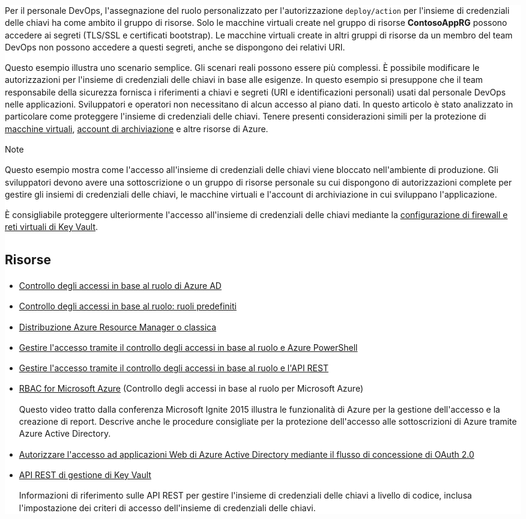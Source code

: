 Per il personale DevOps, l'assegnazione del ruolo personalizzato per l'autorizzazione `deploy/action` per l'insieme di credenziali delle chiavi ha come ambito il gruppo di risorse. Solo le macchine virtuali create nel gruppo di risorse **ContosoAppRG** possono accedere ai segreti (TLS/SSL e certificati bootstrap). Le macchine virtuali create in altri gruppi di risorse da un membro del team DevOps non possono accedere a questi segreti, anche se dispongono dei relativi URI.

Questo esempio illustra uno scenario semplice. Gli scenari reali possono essere più complessi. È possibile modificare le autorizzazioni per l'insieme di credenziali delle chiavi in base alle esigenze. In questo esempio si presuppone che il team responsabile della sicurezza fornisca i riferimenti a chiavi e segreti (URI e identificazioni personali) usati dal personale DevOps nelle applicazioni. Sviluppatori e operatori non necessitano di alcun accesso al piano dati. In questo articolo è stato analizzato in particolare come proteggere l'insieme di credenziali delle chiavi. Tenere presenti considerazioni simili per la protezione di [macchine virtuali](https://azure.microsoft.com/services/virtual-machines/security/), [account di archiviazione](../storage/common/storage-security-guide.md) e altre risorse di Azure.

> [!NOTE]
> Questo esempio mostra come l'accesso all'insieme di credenziali delle chiavi viene bloccato nell'ambiente di produzione. Gli sviluppatori devono avere una sottoscrizione o un gruppo di risorse personale su cui dispongono di autorizzazioni complete per gestire gli insiemi di credenziali delle chiavi, le macchine virtuali e l'account di archiviazione in cui sviluppano l'applicazione.

È consigliabile proteggere ulteriormente l'accesso all'insieme di credenziali delle chiavi mediante la [configurazione di firewall e reti virtuali di Key Vault](key-vault-network-security.md).

## <a name="resources"></a>Risorse

* [Controllo degli accessi in base al ruolo di Azure AD](../role-based-access-control/role-assignments-portal.md)

* [Controllo degli accessi in base al ruolo: ruoli predefiniti](../role-based-access-control/built-in-roles.md)

* [Distribuzione Azure Resource Manager o classica](../azure-resource-manager/resource-manager-deployment-model.md) 

* [Gestire l'accesso tramite il controllo degli accessi in base al ruolo e Azure PowerShell](../role-based-access-control/role-assignments-powershell.md) 

* [Gestire l'accesso tramite il controllo degli accessi in base al ruolo e l'API REST](../role-based-access-control/role-assignments-rest.md)

* [RBAC for Microsoft Azure](https://channel9.msdn.com/events/Ignite/2015/BRK2707) (Controllo degli accessi in base al ruolo per Microsoft Azure)

    Questo video tratto dalla conferenza Microsoft Ignite 2015 illustra le funzionalità di Azure per la gestione dell'accesso e la creazione di report. Descrive anche le procedure consigliate per la protezione dell'accesso alle sottoscrizioni di Azure tramite Azure Active Directory.

* [Autorizzare l'accesso ad applicazioni Web di Azure Active Directory mediante il flusso di concessione di OAuth 2.0](../active-directory/develop/v2-oauth2-auth-code-flow.md)

* [API REST di gestione di Key Vault](https://msdn.microsoft.com/library/azure/mt620024.aspx)

    Informazioni di riferimento sulle API REST per gestire l'insieme di credenziali delle chiavi a livello di codice, inclusa l'impostazione dei criteri di accesso dell'insieme di credenziali delle chiavi.
